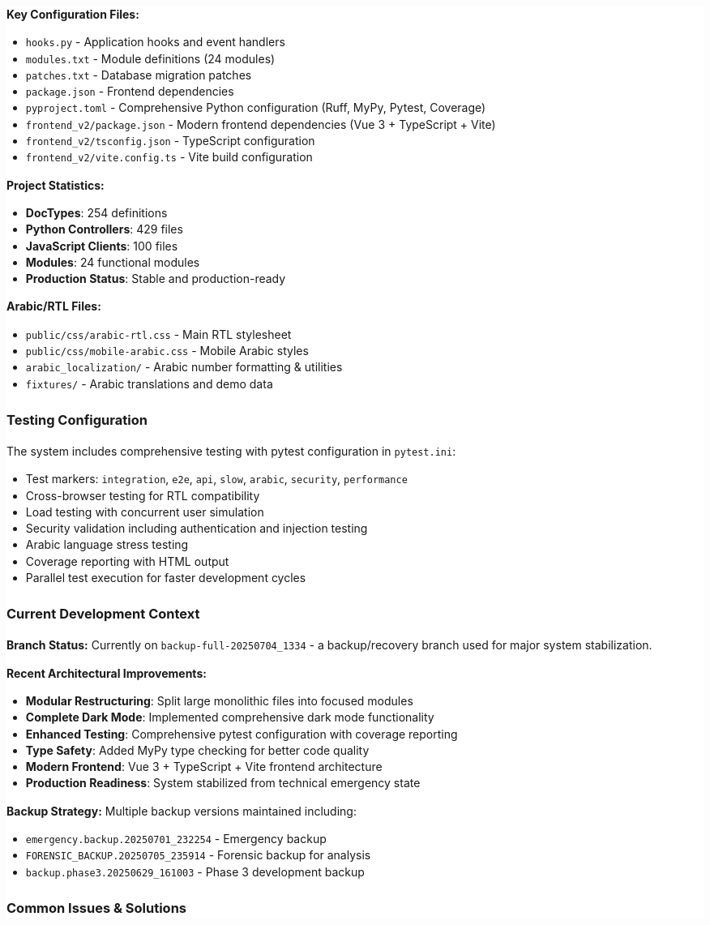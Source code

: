 **Key Configuration Files:**
- `hooks.py` - Application hooks and event handlers
- `modules.txt` - Module definitions (24 modules)
- `patches.txt` - Database migration patches
- `package.json` - Frontend dependencies
- `pyproject.toml` - Comprehensive Python configuration (Ruff, MyPy, Pytest, Coverage)
- `frontend_v2/package.json` - Modern frontend dependencies (Vue 3 + TypeScript + Vite)
- `frontend_v2/tsconfig.json` - TypeScript configuration
- `frontend_v2/vite.config.ts` - Vite build configuration

**Project Statistics:**
- **DocTypes**: 254 definitions
- **Python Controllers**: 429 files
- **JavaScript Clients**: 100 files
- **Modules**: 24 functional modules
- **Production Status**: Stable and production-ready

**Arabic/RTL Files:**
- `public/css/arabic-rtl.css` - Main RTL stylesheet
- `public/css/mobile-arabic.css` - Mobile Arabic styles
- `arabic_localization/` - Arabic number formatting & utilities
- `fixtures/` - Arabic translations and demo data

### Testing Configuration

The system includes comprehensive testing with pytest configuration in `pytest.ini`:
- Test markers: `integration`, `e2e`, `api`, `slow`, `arabic`, `security`, `performance`
- Cross-browser testing for RTL compatibility
- Load testing with concurrent user simulation
- Security validation including authentication and injection testing
- Arabic language stress testing
- Coverage reporting with HTML output
- Parallel test execution for faster development cycles

### Current Development Context

**Branch Status:** Currently on `backup-full-20250704_1334` - a backup/recovery branch used for major system stabilization.

**Recent Architectural Improvements:**
- **Modular Restructuring**: Split large monolithic files into focused modules
- **Complete Dark Mode**: Implemented comprehensive dark mode functionality
- **Enhanced Testing**: Comprehensive pytest configuration with coverage reporting
- **Type Safety**: Added MyPy type checking for better code quality
- **Modern Frontend**: Vue 3 + TypeScript + Vite frontend architecture
- **Production Readiness**: System stabilized from technical emergency state

**Backup Strategy:** Multiple backup versions maintained including:
- `emergency.backup.20250701_232254` - Emergency backup
- `FORENSIC_BACKUP.20250705_235914` - Forensic backup for analysis
- `backup.phase3.20250629_161003` - Phase 3 development backup

### Common Issues & Solutions
